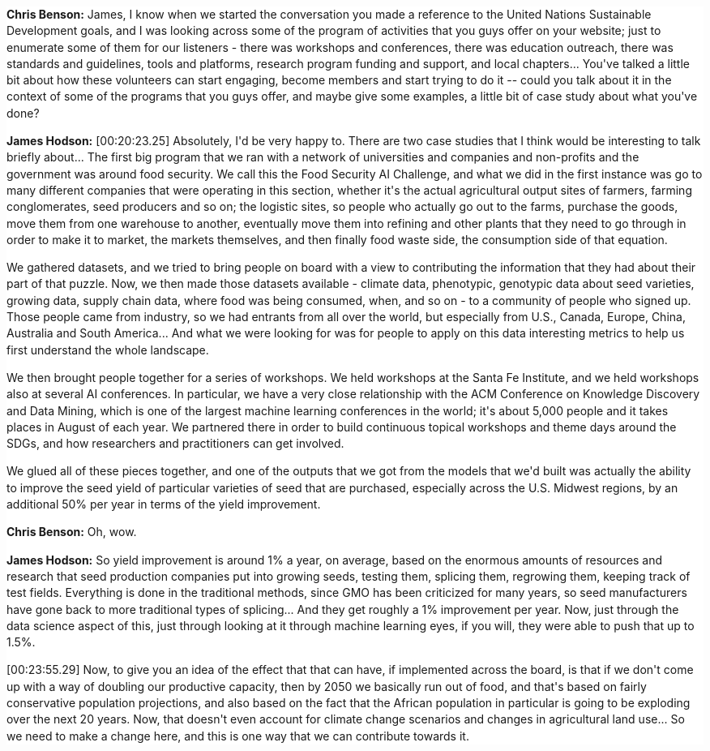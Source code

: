**Chris Benson:** James, I know when we started the conversation you made a reference to the United Nations Sustainable Development goals, and I was looking across some of the program of activities that you guys offer on your website; just to enumerate some of them for our listeners - there was workshops and conferences, there was education outreach, there was standards and guidelines, tools and platforms, research program funding and support, and local chapters... You've talked a little bit about how these volunteers can start engaging, become members and start trying to do it -- could you talk about it in the context of some of the programs that you guys offer, and maybe give some examples, a little bit of case study about what you've done?

**James Hodson:** \[00:20:23.25\] Absolutely, I'd be very happy to. There are two case studies that I think would be interesting to talk briefly about... The first big program that we ran with a network of universities and companies and non-profits and the government was around food security. We call this the Food Security AI Challenge, and what we did in the first instance was go to many different companies that were operating in this section, whether it's the actual agricultural output sites of farmers, farming conglomerates, seed producers and so on; the logistic sites, so people who actually go out to the farms, purchase the goods, move them from one warehouse to another, eventually move them into refining and other plants that they need to go through in order to make it to market, the markets themselves, and then finally food waste side, the consumption side of that equation.

We gathered datasets, and we tried to bring people on board with a view to contributing the information that they had about their part of that puzzle. Now, we then made those datasets available - climate data, phenotypic, genotypic data about seed varieties, growing data, supply chain data, where food was being consumed, when, and so on - to a community of people who signed up. Those people came from industry, so we had entrants from all over the world, but especially from U.S., Canada, Europe, China, Australia and South America... And what we were looking for was for people to apply on this data interesting metrics to help us first understand the whole landscape.

We then brought people together for a series of workshops. We held workshops at the Santa Fe Institute, and we held workshops also at several AI conferences. In particular, we have a very close relationship with the ACM Conference on Knowledge Discovery and Data Mining, which is one of the largest machine learning conferences in the world; it's about 5,000 people and it takes places in August of each year. We partnered there in order to build continuous topical workshops and theme days around the SDGs, and how researchers and practitioners can get involved.

We glued all of these pieces together, and one of the outputs that we got from the models that we'd built was actually the ability to improve the seed yield of particular varieties of seed that are purchased, especially across the U.S. Midwest regions, by an additional 50% per year in terms of the yield improvement.

**Chris Benson:** Oh, wow.

**James Hodson:** So yield improvement is around 1% a year, on average, based on the enormous amounts of resources and research that seed production companies put into growing seeds, testing them, splicing them, regrowing them, keeping track of test fields. Everything is done in the traditional methods, since GMO has been criticized for many years, so seed manufacturers have gone back to more traditional types of splicing... And they get roughly a 1% improvement per year. Now, just through the data science aspect of this, just through looking at it through machine learning eyes, if you will, they were able to push that up to 1.5%.

\[00:23:55.29\] Now, to give you an idea of the effect that that can have, if implemented across the board, is that if we don't come up with a way of doubling our productive capacity, then by 2050 we basically run out of food, and that's based on fairly conservative population projections, and also based on the fact that the African population in particular is going to be exploding over the next 20 years. Now, that doesn't even account for climate change scenarios and changes in agricultural land use... So we need to make a change here, and this is one way that we can contribute towards it.

